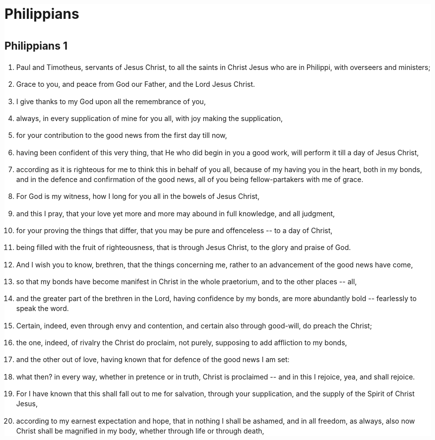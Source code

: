 # Philippians

## Philippians 1

1. Paul and Timotheus, servants of Jesus Christ, to all the saints in Christ Jesus who are in Philippi, with overseers and ministers;

2. Grace to you, and peace from God our Father, and the Lord Jesus Christ.

3. I give thanks to my God upon all the remembrance of you,

4. always, in every supplication of mine for you all, with joy making the supplication,

5. for your contribution to the good news from the first day till now,

6. having been confident of this very thing, that He who did begin in you a good work, will perform it till a day of Jesus Christ,

7. according as it is righteous for me to think this in behalf of you all, because of my having you in the heart, both in my bonds, and in the defence and confirmation of the good news, all of you being fellow-partakers with me of grace.

8. For God is my witness, how I long for you all in the bowels of Jesus Christ,

9. and this I pray, that your love yet more and more may abound in full knowledge, and all judgment,

10. for your proving the things that differ, that you may be pure and offenceless -- to a day of Christ,

11. being filled with the fruit of righteousness, that is through Jesus Christ, to the glory and praise of God.

12. And I wish you to know, brethren, that the things concerning me, rather to an advancement of the good news have come,

13. so that my bonds have become manifest in Christ in the whole praetorium, and to the other places -- all,

14. and the greater part of the brethren in the Lord, having confidence by my bonds, are more abundantly bold -- fearlessly to speak the word.

15. Certain, indeed, even through envy and contention, and certain also through good-will, do preach the Christ;

16. the one, indeed, of rivalry the Christ do proclaim, not purely, supposing to add affliction to my bonds,

17. and the other out of love, having known that for defence of the good news I am set:

18. what then? in every way, whether in pretence or in truth, Christ is proclaimed -- and in this I rejoice, yea, and shall rejoice.

19. For I have known that this shall fall out to me for salvation, through your supplication, and the supply of the Spirit of Christ Jesus,

20. according to my earnest expectation and hope, that in nothing I shall be ashamed, and in all freedom, as always, also now Christ shall be magnified in my body, whether through life or through death,
